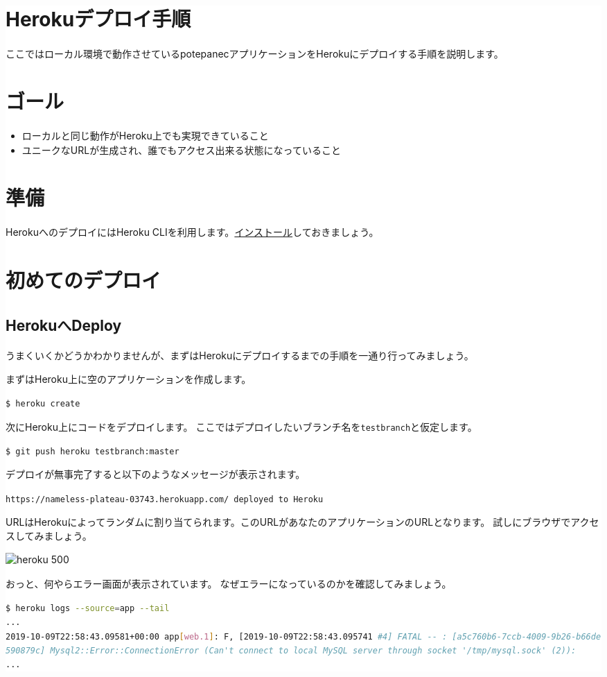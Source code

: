 # Herokuデプロイ手順
ここではローカル環境で動作させているpotepanecアプリケーションをHerokuにデプロイする手順を説明します。

# ゴール
- ローカルと同じ動作がHeroku上でも実現できていること
- ユニークなURLが生成され、誰でもアクセス出来る状態になっていること

# 準備
HerokuへのデプロイにはHeroku CLIを利用します。[インストール](https://devcenter.heroku.com/articles/heroku-cli#download-and-install)しておきましょう。

# 初めてのデプロイ
## HerokuへDeploy
うまくいくかどうかわかりませんが、まずはHerokuにデプロイするまでの手順を一通り行ってみましょう。

まずはHeroku上に空のアプリケーションを作成します。

```sh
$ heroku create
```

次にHeroku上にコードをデプロイします。
ここではデプロイしたいブランチ名を`testbranch`と仮定します。

```sh
$ git push heroku testbranch:master
```

デプロイが無事完了すると以下のようなメッセージが表示されます。

```
https://nameless-plateau-03743.herokuapp.com/ deployed to Heroku
```

URLはHerokuによってランダムに割り当てられます。このURLがあなたのアプリケーションのURLとなります。
試しにブラウザでアクセスしてみましょう。

![heroku 500](../images/deploy/heroku_500.png)

おっと、何やらエラー画面が表示されています。
なぜエラーになっているのかを確認してみましょう。

```sh
$ heroku logs --source=app --tail
...
2019-10-09T22:58:43.09581+00:00 app[web.1]: F, [2019-10-09T22:58:43.095741 #4] FATAL -- : [a5c760b6-7ccb-4009-9b26-b66de590879c] Mysql2::Error::ConnectionError (Can't connect to local MySQL server through socket '/tmp/mysql.sock' (2)):
...
```
